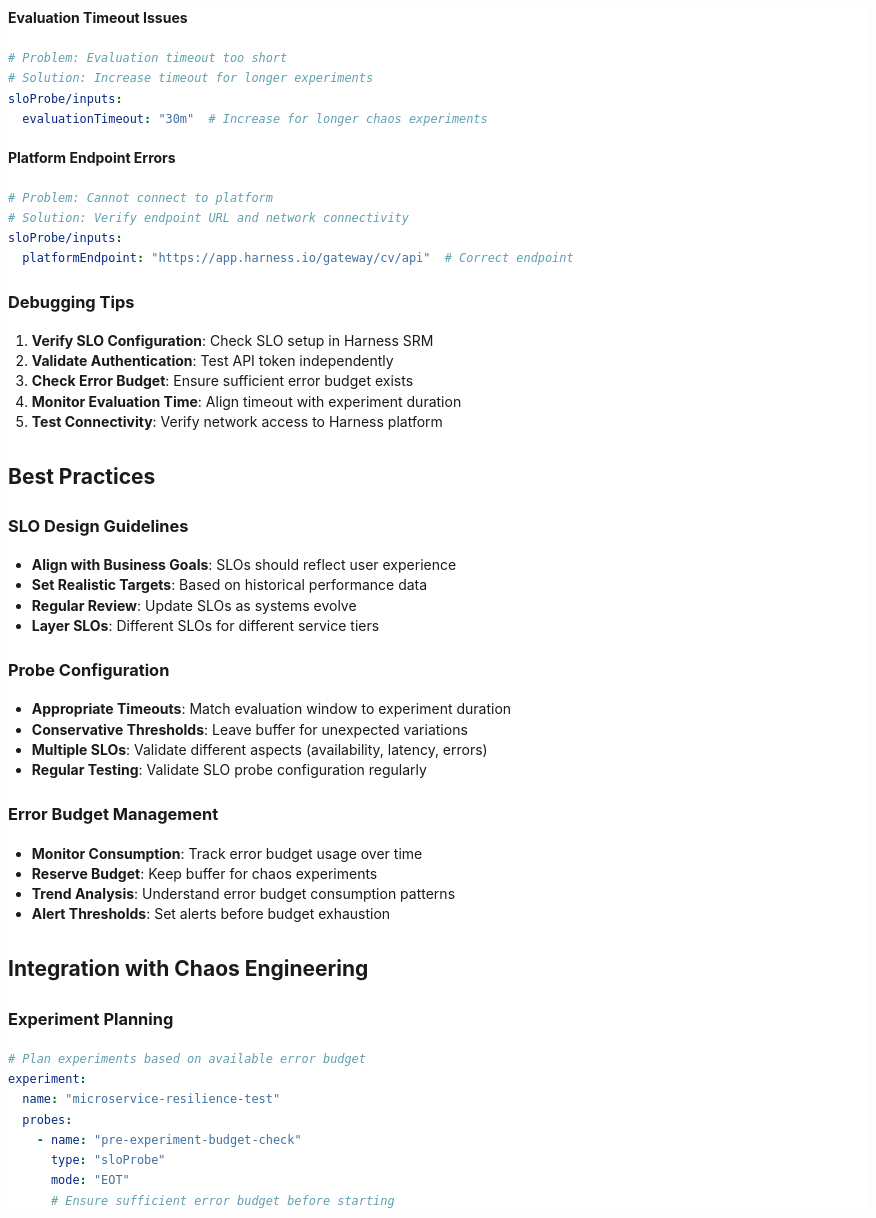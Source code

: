 #### **Evaluation Timeout Issues**
```yaml
# Problem: Evaluation timeout too short
# Solution: Increase timeout for longer experiments
sloProbe/inputs:
  evaluationTimeout: "30m"  # Increase for longer chaos experiments
```

#### **Platform Endpoint Errors**
```yaml
# Problem: Cannot connect to platform
# Solution: Verify endpoint URL and network connectivity
sloProbe/inputs:
  platformEndpoint: "https://app.harness.io/gateway/cv/api"  # Correct endpoint
```

### **Debugging Tips**

1. **Verify SLO Configuration**: Check SLO setup in Harness SRM
2. **Validate Authentication**: Test API token independently
3. **Check Error Budget**: Ensure sufficient error budget exists
4. **Monitor Evaluation Time**: Align timeout with experiment duration
5. **Test Connectivity**: Verify network access to Harness platform

## Best Practices

### **SLO Design Guidelines**
- **Align with Business Goals**: SLOs should reflect user experience
- **Set Realistic Targets**: Based on historical performance data
- **Regular Review**: Update SLOs as systems evolve
- **Layer SLOs**: Different SLOs for different service tiers

### **Probe Configuration**
- **Appropriate Timeouts**: Match evaluation window to experiment duration
- **Conservative Thresholds**: Leave buffer for unexpected variations
- **Multiple SLOs**: Validate different aspects (availability, latency, errors)
- **Regular Testing**: Validate SLO probe configuration regularly

### **Error Budget Management**
- **Monitor Consumption**: Track error budget usage over time
- **Reserve Budget**: Keep buffer for chaos experiments
- **Trend Analysis**: Understand error budget consumption patterns
- **Alert Thresholds**: Set alerts before budget exhaustion

## Integration with Chaos Engineering

### **Experiment Planning**
```yaml
# Plan experiments based on available error budget
experiment:
  name: "microservice-resilience-test"
  probes:
    - name: "pre-experiment-budget-check"
      type: "sloProbe"
      mode: "EOT"
      # Ensure sufficient error budget before starting
```
